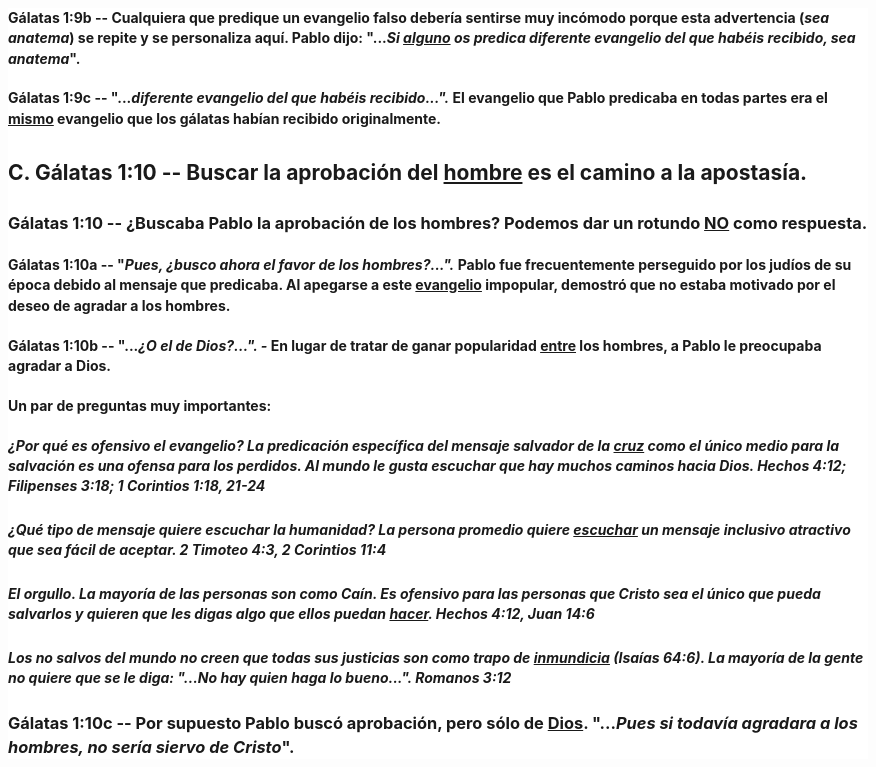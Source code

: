 #### Gálatas 1:9b -- Cualquiera que predique un evangelio falso debería sentirse muy incómodo porque esta advertencia (*sea anatema*) se repite y se personaliza aquí. Pablo dijo: \"...*Si __<u>alguno</u>__ os predica diferente evangelio del que habéis recibido, **sea** anatema*\".

#### Gálatas 1:9c -- "...*diferente evangelio del que habéis recibido\...".* El evangelio que Pablo predicaba en todas partes era el __<u>mismo</u>__ evangelio que los gálatas habían recibido originalmente.

## C. Gálatas 1:10 -- Buscar la aprobación del <u>hombre</u> es el camino a la apostasía.

### Gálatas 1:10 -- ¿Buscaba Pablo la aprobación de los hombres? Podemos dar un rotundo __<u>NO</u>__ como respuesta.

#### Gálatas 1:10a -- "*Pues, ¿busco ahora el favor de los hombres?\...".* Pablo fue frecuentemente perseguido por los judíos de su época debido al mensaje que predicaba. Al apegarse a este __<u>evangelio</u>__ impopular, demostró que no estaba motivado por el deseo de agradar a los hombres.

#### Gálatas 1:10b -- "...*¿O el de Dios?\...". -* En lugar de tratar de ganar popularidad __<u>entre</u>__ los hombres, a Pablo le preocupaba agradar a Dios.

#### Un par de preguntas muy importantes:

##### ¿Por qué es ofensivo el evangelio? La predicación específica del mensaje salvador de la __<u>cruz</u>__ como el único medio para la salvación es una ofensa para los perdidos. Al mundo le gusta escuchar que hay muchos caminos hacia Dios. Hechos 4:12; Filipenses 3:18; 1 Corintios 1:18, 21-24

##### ¿Qué tipo de mensaje quiere escuchar la humanidad? La persona promedio quiere __<u>escuchar</u>__ un mensaje inclusivo atractivo que sea fácil de aceptar. 2 Timoteo 4:3, 2 Corintios 11:4

##### El orgullo. La mayoría de las personas son como Caín. Es ofensivo para las personas que Cristo sea el único que pueda salvarlos y quieren que les digas algo que ellos puedan __<u>hacer</u>__. Hechos 4:12, Juan 14:6

##### Los no salvos del mundo no creen que *todas sus justicias* son *como trapo de __<u>inmundicia</u>__* (Isaías 64:6). La mayoría de la gente no quiere que se le diga: \"...*No hay quien haga lo bueno...*\". Romanos 3:12

### Gálatas 1:10c -- Por supuesto Pablo buscó aprobación, pero sólo de __<u>Dios</u>__. "...*Pues si todavía agradara a los hombres, no sería siervo de Cristo*".
